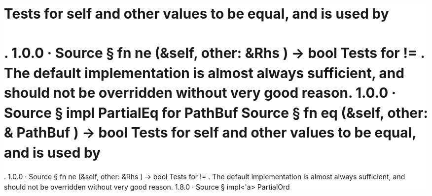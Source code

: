 Tests for
self
and
other
values to be equal, and is used by
==
.
1.0.0
·
Source
§
fn
ne
(&self, other:
&Rhs
) ->
bool
Tests for
!=
. The default implementation is almost always sufficient,
and should not be overridden without very good reason.
1.0.0
·
Source
§
impl
PartialEq
for
PathBuf
Source
§
fn
eq
(&self, other: &
PathBuf
) ->
bool
Tests for
self
and
other
values to be equal, and is used by
==
.
1.0.0
·
Source
§
fn
ne
(&self, other:
&Rhs
) ->
bool
Tests for
!=
. The default implementation is almost always sufficient,
and should not be overridden without very good reason.
1.8.0
·
Source
§
impl<'a>
PartialOrd
